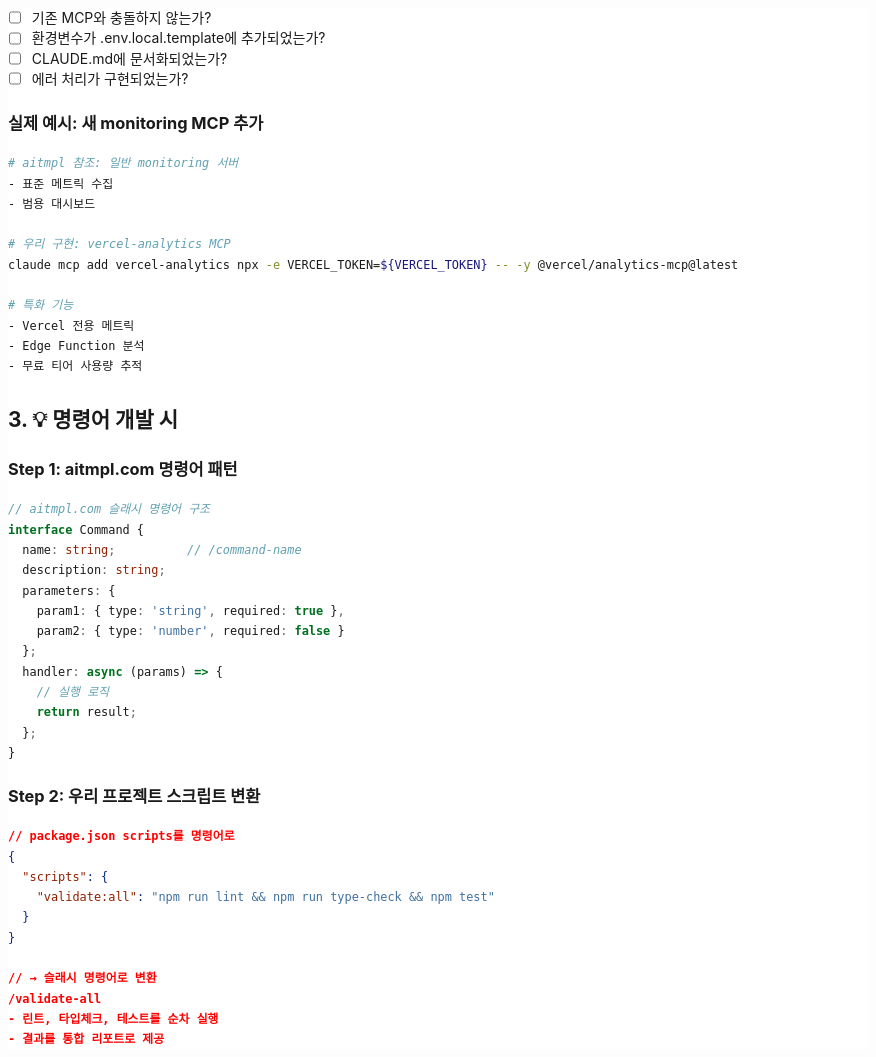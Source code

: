- [ ] 기존 MCP와 충돌하지 않는가?
- [ ] 환경변수가 .env.local.template에 추가되었는가?
- [ ] CLAUDE.md에 문서화되었는가?
- [ ] 에러 처리가 구현되었는가?

### 실제 예시: 새 monitoring MCP 추가

```bash
# aitmpl 참조: 일반 monitoring 서버
- 표준 메트릭 수집
- 범용 대시보드

# 우리 구현: vercel-analytics MCP
claude mcp add vercel-analytics npx -e VERCEL_TOKEN=${VERCEL_TOKEN} -- -y @vercel/analytics-mcp@latest

# 특화 기능
- Vercel 전용 메트릭
- Edge Function 분석
- 무료 티어 사용량 추적
```

## 3. 💡 명령어 개발 시

### Step 1: aitmpl.com 명령어 패턴

```typescript
// aitmpl.com 슬래시 명령어 구조
interface Command {
  name: string;          // /command-name
  description: string;
  parameters: {
    param1: { type: 'string', required: true },
    param2: { type: 'number', required: false }
  };
  handler: async (params) => {
    // 실행 로직
    return result;
  };
}
```

### Step 2: 우리 프로젝트 스크립트 변환

```json
// package.json scripts를 명령어로
{
  "scripts": {
    "validate:all": "npm run lint && npm run type-check && npm test"
  }
}

// → 슬래시 명령어로 변환
/validate-all
- 린트, 타입체크, 테스트를 순차 실행
- 결과를 통합 리포트로 제공
```
